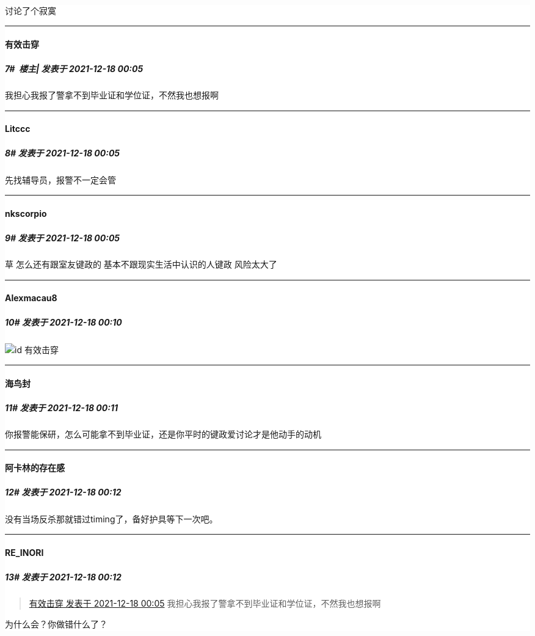 讨论了个寂寞

*****

####  有效击穿  
##### 7#         楼主| 发表于 2021-12-18 00:05

我担心我报了警拿不到毕业证和学位证，不然我也想报啊

*****

####  Litccc  
##### 8#       发表于 2021-12-18 00:05

先找辅导员，报警不一定会管

*****

####  nkscorpio  
##### 9#       发表于 2021-12-18 00:05

草 怎么还有跟室友键政的 基本不跟现实生活中认识的人键政 风险太大了

*****

####  Alexmacau8  
##### 10#       发表于 2021-12-18 00:10

<img src="https://static.saraba1st.com/image/smiley/face2017/067.png" referrerpolicy="no-referrer">id 有效击穿

*****

####  海鸟封  
##### 11#       发表于 2021-12-18 00:11

你报警能保研，怎么可能拿不到毕业证，还是你平时的键政爱讨论才是他动手的动机

*****

####  阿卡林的存在感  
##### 12#       发表于 2021-12-18 00:12

没有当场反杀那就错过timing了，备好护具等下一次吧。

*****

####  RE_INORI  
##### 13#       发表于 2021-12-18 00:12

<blockquote><a href="httphttps://bbs.saraba1st.com/2b/forum.php?mod=redirect&amp;goto=findpost&amp;pid=53981896&amp;ptid=2043128" target="_blank">有效击穿 发表于 2021-12-18 00:05</a>
我担心我报了警拿不到毕业证和学位证，不然我也想报啊</blockquote>
为什么会？你做错什么了？
